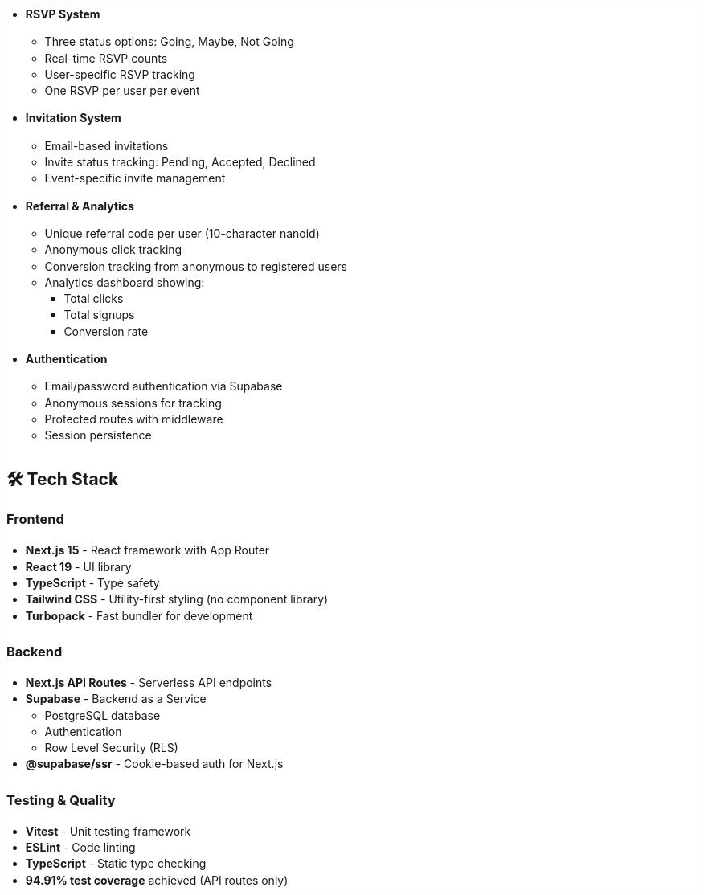 - **RSVP System**

  - Three status options: Going, Maybe, Not Going
  - Real-time RSVP counts
  - User-specific RSVP tracking
  - One RSVP per user per event

- **Invitation System**

  - Email-based invitations
  - Invite status tracking: Pending, Accepted, Declined
  - Event-specific invite management

- **Referral & Analytics**

  - Unique referral code per user (10-character nanoid)
  - Anonymous click tracking
  - Conversion tracking from anonymous to registered users
  - Analytics dashboard showing:
    - Total clicks
    - Total signups
    - Conversion rate

- **Authentication**
  - Email/password authentication via Supabase
  - Anonymous sessions for tracking
  - Protected routes with middleware
  - Session persistence

## 🛠 Tech Stack

### Frontend

- **Next.js 15** - React framework with App Router
- **React 19** - UI library
- **TypeScript** - Type safety
- **Tailwind CSS** - Utility-first styling (no component library)
- **Turbopack** - Fast bundler for development

### Backend

- **Next.js API Routes** - Serverless API endpoints
- **Supabase** - Backend as a Service
  - PostgreSQL database
  - Authentication
  - Row Level Security (RLS)
- **@supabase/ssr** - Cookie-based auth for Next.js

### Testing & Quality

- **Vitest** - Unit testing framework
- **ESLint** - Code linting
- **TypeScript** - Static type checking
- **94.91% test coverage** achieved (API routes only)
